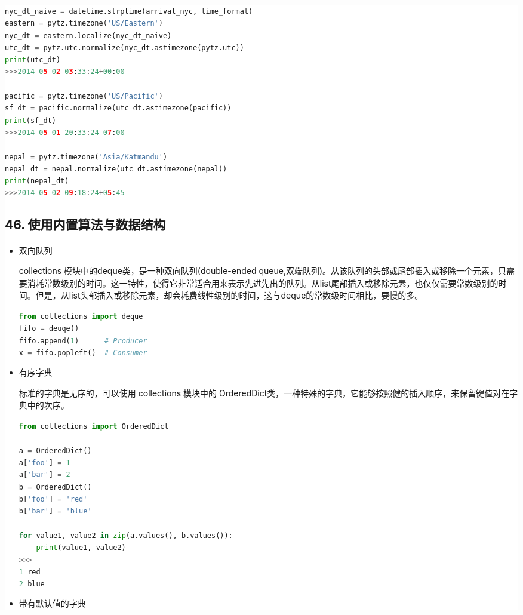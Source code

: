 ```python
nyc_dt_naive = datetime.strptime(arrival_nyc, time_format)
eastern = pytz.timezone('US/Eastern')
nyc_dt = eastern.localize(nyc_dt_naive)
utc_dt = pytz.utc.normalize(nyc_dt.astimezone(pytz.utc))
print(utc_dt)
>>>2014-05-02 03:33:24+00:00

pacific = pytz.timezone('US/Pacific')
sf_dt = pacific.normalize(utc_dt.astimezone(pacific))
print(sf_dt)
>>>2014-05-01 20:33:24-07:00

nepal = pytz.timezone('Asia/Katmandu')
nepal_dt = nepal.normalize(utc_dt.astimezone(nepal))
print(nepal_dt)
>>>2014-05-02 09:18:24+05:45
```

## 46. 使用内置算法与数据结构

- 双向队列

    collections 模块中的deque类，是一种双向队列(double-ended queue,双端队列)。从该队列的头部或尾部插入或移除一个元素，只需要消耗常数级别的时间。这一特性，使得它非常适合用来表示先进先出的队列。从list尾部插入或移除元素，也仅仅需要常数级别的时间。但是，从list头部插入或移除元素，却会耗费线性级别的时间，这与deque的常数级时间相比，要慢的多。
    
    ```python
    from collections import deque
    fifo = deuqe()
    fifo.append(1)      # Producer
    x = fifo.popleft()  # Consumer
    ```

- 有序字典
    
    标准的字典是无序的，可以使用 collections 模块中的 OrderedDict类，一种特殊的字典，它能够按照健的插入顺序，来保留键值对在字典中的次序。

    ```python
    from collections import OrderedDict
    
    a = OrderedDict()
    a['foo'] = 1
    a['bar'] = 2
    b = OrderedDict()
    b['foo'] = 'red'
    b['bar'] = 'blue'
    
    for value1, value2 in zip(a.values(), b.values()):
        print(value1, value2)
    >>>
    1 red
    2 blue
    ```

- 带有默认值的字典
    